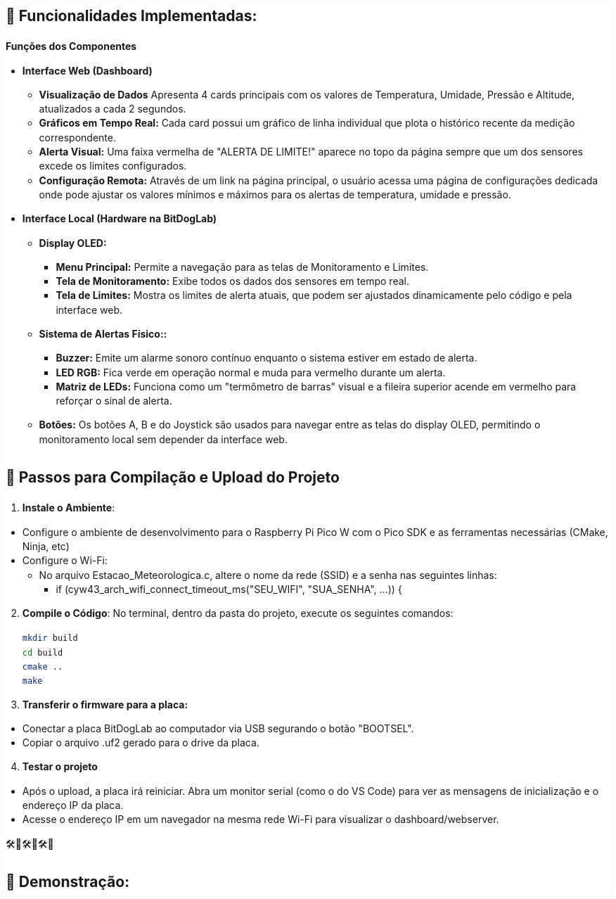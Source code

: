 ## 🔧 Funcionalidades Implementadas:

**Funções dos Componentes**

- **Interface Web (Dashboard)**
  
  - **Visualização de Dados** Apresenta 4 cards principais com os valores de Temperatura, Umidade, Pressão e Altitude, atualizados a cada 2 segundos.
  - **Gráficos em Tempo Real:** Cada card possui um gráfico de linha individual que plota o histórico recente da medição correspondente.
  - **Alerta Visual:** Uma faixa vermelha de "ALERTA DE LIMITE!" aparece no topo da página sempre que um dos sensores excede os limites configurados.
  - **Configuração Remota:** Através de um link na página principal, o usuário acessa uma página de configurações dedicada onde pode ajustar os valores mínimos e máximos para os alertas de temperatura, umidade e pressão.

  
- **Interface Local (Hardware na BitDogLab)**
  
  - **Display OLED:**
    - **Menu Principal:** Permite a navegação para as telas de Monitoramento e Limites.
    - **Tela de Monitoramento:** Exibe todos os dados dos sensores em tempo real.
    - **Tela de Limites:** Mostra os limites de alerta atuais, que podem ser ajustados dinamicamente pelo código e pela interface web.
      
  - **Sistema de Alertas Físico::**
    - **Buzzer:** Emite um alarme sonoro contínuo enquanto o sistema estiver em estado de alerta.
    - **LED RGB:** Fica verde em operação normal e muda para vermelho durante um alerta.
    - **Matriz de LEDs:** Funciona como um "termômetro de barras" visual e a fileira superior acende em vermelho para reforçar o sinal de alerta.

  - **Botões:** Os botões A, B e do Joystick são usados para navegar entre as telas do display OLED, permitindo o monitoramento local sem depender da interface web.



## 🚀 Passos para Compilação e Upload do Projeto

1. **Instale o Ambiente**:
- Configure o ambiente de desenvolvimento para o Raspberry Pi Pico W com o Pico SDK e as ferramentas necessárias (CMake, Ninja, etc)
- Configure o Wi-Fi:
  - No arquivo Estacao_Meteorologica.c, altere o nome da rede (SSID) e a senha nas seguintes linhas:
    - if (cyw43_arch_wifi_connect_timeout_ms("SEU_WIFI", "SUA_SENHA", ...)) {
  
2. **Compile o Código**: No terminal, dentro da pasta do projeto, execute os seguintes comandos:
   
   ```bash
   mkdir build
   cd build
   cmake ..
   make

3. **Transferir o firmware para a placa:**

- Conectar a placa BitDogLab ao computador via USB segurando o botão "BOOTSEL".
- Copiar o arquivo .uf2 gerado para o drive da placa.

4. **Testar o projeto**

- Após o upload, a placa irá reiniciar. Abra um monitor serial (como o do VS Code) para ver as mensagens de inicialização e o endereço IP da placa.
- Acesse o endereço IP em um navegador na mesma rede Wi-Fi para visualizar o dashboard/webserver.

🛠🔧🛠🔧🛠🔧


## 🎥 Demonstração: 
   ```